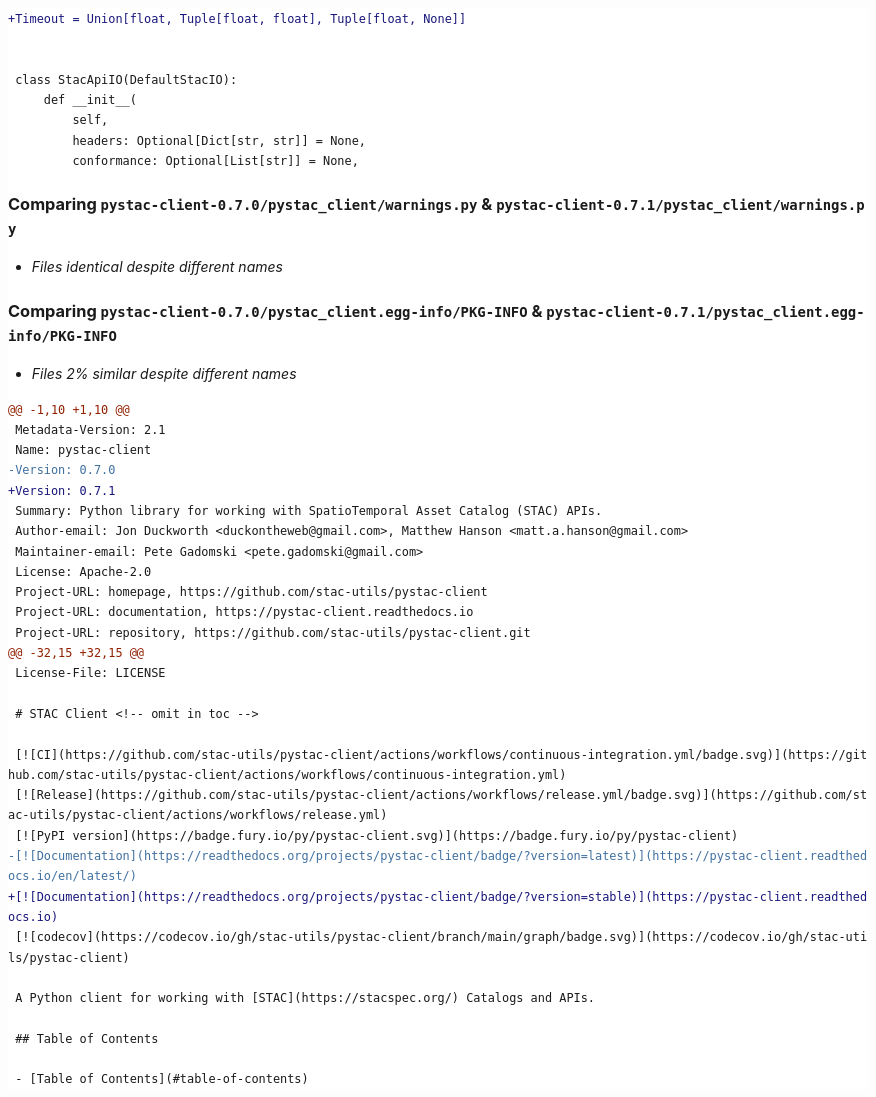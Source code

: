 ```diff
+Timeout = Union[float, Tuple[float, float], Tuple[float, None]]
 
 
 class StacApiIO(DefaultStacIO):
     def __init__(
         self,
         headers: Optional[Dict[str, str]] = None,
         conformance: Optional[List[str]] = None,
```

### Comparing `pystac-client-0.7.0/pystac_client/warnings.py` & `pystac-client-0.7.1/pystac_client/warnings.py`

 * *Files identical despite different names*

### Comparing `pystac-client-0.7.0/pystac_client.egg-info/PKG-INFO` & `pystac-client-0.7.1/pystac_client.egg-info/PKG-INFO`

 * *Files 2% similar despite different names*

```diff
@@ -1,10 +1,10 @@
 Metadata-Version: 2.1
 Name: pystac-client
-Version: 0.7.0
+Version: 0.7.1
 Summary: Python library for working with SpatioTemporal Asset Catalog (STAC) APIs.
 Author-email: Jon Duckworth <duckontheweb@gmail.com>, Matthew Hanson <matt.a.hanson@gmail.com>
 Maintainer-email: Pete Gadomski <pete.gadomski@gmail.com>
 License: Apache-2.0
 Project-URL: homepage, https://github.com/stac-utils/pystac-client
 Project-URL: documentation, https://pystac-client.readthedocs.io
 Project-URL: repository, https://github.com/stac-utils/pystac-client.git
@@ -32,15 +32,15 @@
 License-File: LICENSE
 
 # STAC Client <!-- omit in toc -->
 
 [![CI](https://github.com/stac-utils/pystac-client/actions/workflows/continuous-integration.yml/badge.svg)](https://github.com/stac-utils/pystac-client/actions/workflows/continuous-integration.yml)
 [![Release](https://github.com/stac-utils/pystac-client/actions/workflows/release.yml/badge.svg)](https://github.com/stac-utils/pystac-client/actions/workflows/release.yml)
 [![PyPI version](https://badge.fury.io/py/pystac-client.svg)](https://badge.fury.io/py/pystac-client)
-[![Documentation](https://readthedocs.org/projects/pystac-client/badge/?version=latest)](https://pystac-client.readthedocs.io/en/latest/)
+[![Documentation](https://readthedocs.org/projects/pystac-client/badge/?version=stable)](https://pystac-client.readthedocs.io)
 [![codecov](https://codecov.io/gh/stac-utils/pystac-client/branch/main/graph/badge.svg)](https://codecov.io/gh/stac-utils/pystac-client)
 
 A Python client for working with [STAC](https://stacspec.org/) Catalogs and APIs.
 
 ## Table of Contents
 
 - [Table of Contents](#table-of-contents)
```
